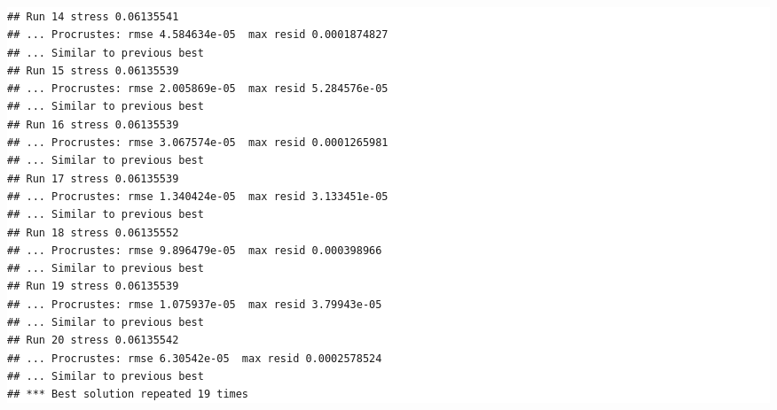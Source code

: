     ## Run 14 stress 0.06135541 
    ## ... Procrustes: rmse 4.584634e-05  max resid 0.0001874827 
    ## ... Similar to previous best
    ## Run 15 stress 0.06135539 
    ## ... Procrustes: rmse 2.005869e-05  max resid 5.284576e-05 
    ## ... Similar to previous best
    ## Run 16 stress 0.06135539 
    ## ... Procrustes: rmse 3.067574e-05  max resid 0.0001265981 
    ## ... Similar to previous best
    ## Run 17 stress 0.06135539 
    ## ... Procrustes: rmse 1.340424e-05  max resid 3.133451e-05 
    ## ... Similar to previous best
    ## Run 18 stress 0.06135552 
    ## ... Procrustes: rmse 9.896479e-05  max resid 0.000398966 
    ## ... Similar to previous best
    ## Run 19 stress 0.06135539 
    ## ... Procrustes: rmse 1.075937e-05  max resid 3.79943e-05 
    ## ... Similar to previous best
    ## Run 20 stress 0.06135542 
    ## ... Procrustes: rmse 6.30542e-05  max resid 0.0002578524 
    ## ... Similar to previous best
    ## *** Best solution repeated 19 times
